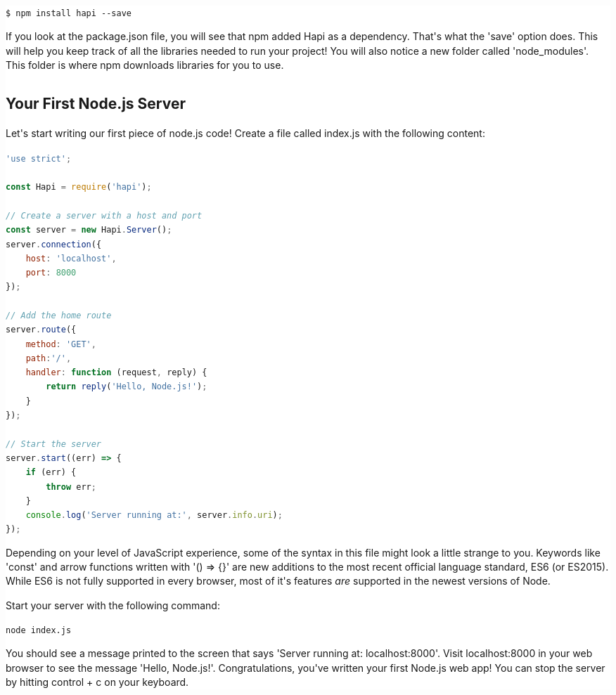 ```shell
$ npm install hapi --save
```

If you look at the package.json file, you will see that npm added Hapi as a
dependency.  That's what the 'save' option does. This will help you keep track
of all the libraries needed to run your project!  You will also notice a new
folder called 'node_modules'.  This folder is where npm downloads libraries for
you to use.

## Your First Node.js Server

Let's start writing our first piece of node.js code!  Create a file called index.js
with the following content:

```javascript
'use strict';

const Hapi = require('hapi');

// Create a server with a host and port
const server = new Hapi.Server();
server.connection({
    host: 'localhost',
    port: 8000
});

// Add the home route
server.route({
    method: 'GET',
    path:'/',
    handler: function (request, reply) {
        return reply('Hello, Node.js!');
    }
});

// Start the server
server.start((err) => {
    if (err) {
        throw err;
    }
    console.log('Server running at:', server.info.uri);
});
```

Depending on your level of JavaScript experience, some of the syntax in this file
might look a little strange to you.  Keywords like 'const' and arrow functions
written with '() => {}' are new additions to the most recent official language
standard, ES6 (or ES2015).  While ES6 is not fully supported in every browser,
most of it's features *are* supported in the newest versions of Node.

Start your server with the following command:
```shell
node index.js
```
You should see a message printed to the screen that says 'Server running at:
localhost:8000'.  Visit localhost:8000 in your web browser to see the message
'Hello, Node.js!'.  Congratulations, you've written your first Node.js web app!
You can stop the server by hitting control + c on your keyboard.
